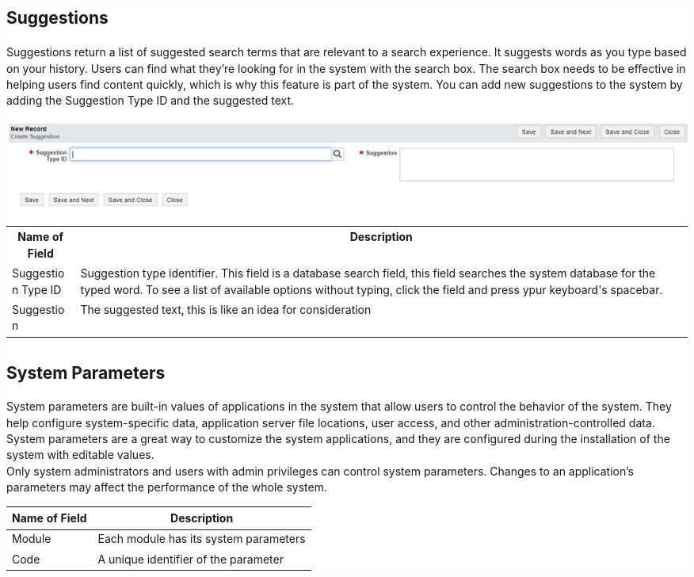 ## Suggestions
<p id="suggestions">
Suggestions return a list of suggested search terms that are relevant to a search experience. It suggests words as you type based on your history. Users can find what they’re looking for in the system with the search box. The search box needs to be effective in helping users find content quickly, which is why this feature is part of the system. You can add new suggestions to the system by adding the Suggestion Type ID and the suggested text.
        <div class="centered-container">
            <p class="div1 left">
                <img src="images/end_user_images/suggestion_form.png" alt="ui.png" class="pic"><br>
            </p>
        </div>
<table>
    <tr>
        <th>Name of Field</th>
        <th>Description</th>
    </tr>
    <tr>
        <td>Suggestion Type ID</td>
        <td>Suggestion type identifier. This field is a database search field, this field searches the system database for the typed word. To see a list of available options without typing, click the field and press ypur keyboard's spacebar.</td>
    </tr>
    <tr>
        <td>Suggestion</td>
        <td>The suggested text, this is like an idea for consideration</td>
    </tr>
</table>


## System Parameters
<p id="systemParameters">
    System parameters are built-in values of applications in the system that allow users to control the behavior of the system. They help configure system-specific data, application server file locations, user access, and other administration-controlled data. 
    System parameters are a great way to customize the system applications, and they are configured during the installation of the system with editable values.<br>
    Only system administrators and users with admin privileges can control system parameters. Changes to an application’s parameters may affect the performance of the whole system.<br>
    <table>
      <thead>
        <tr>
          <th>Name of Field</th>
          <th>Description</th>
        </tr>
      </thead>
      <tbody>
        <tr>
          <td>Module</td>
          <td>Each module has its system parameters</td>
        </tr>
        <tr>
          <td>Code</td>
          <td>A unique identifier of the parameter</td>
        </tr>
        <tr>